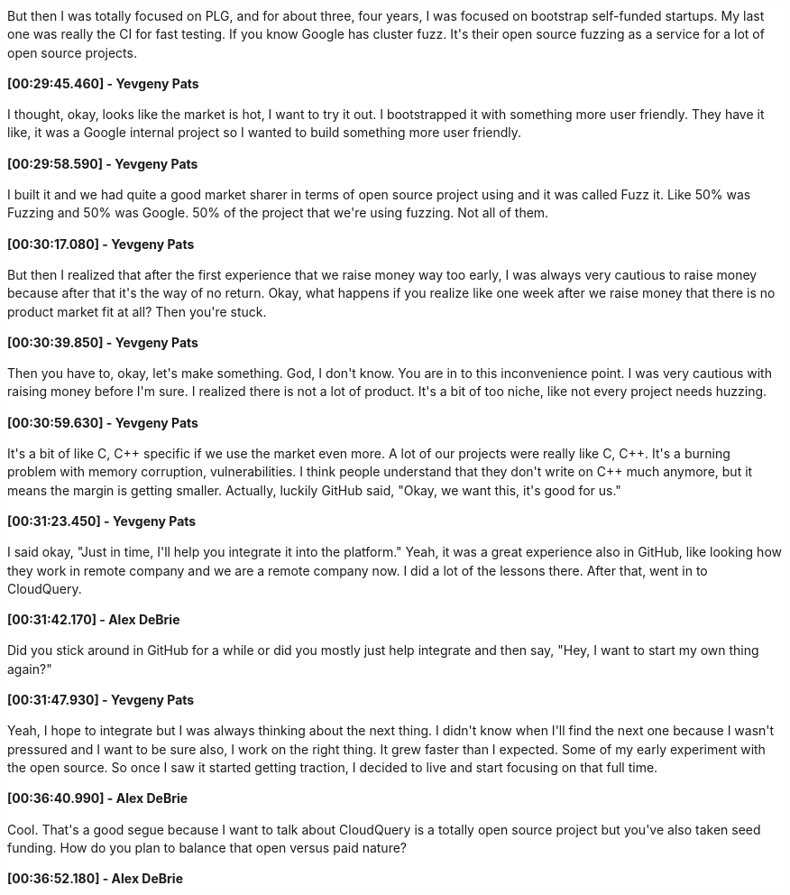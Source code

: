 But then I was totally focused on PLG, and for about three, four years, I was focused on bootstrap self-funded startups. My last one was really the CI for fast testing. If you know Google has cluster fuzz. It's their open source fuzzing as a service for a lot of open source projects.

**[00:29:45.460] - Yevgeny Pats**

I thought, okay, looks like the market is hot, I want to try it out. I bootstrapped it with something more user friendly. They have it like, it was a Google internal project so I wanted to build something more user friendly.

**[00:29:58.590] - Yevgeny Pats**

I built it and we had quite a good market sharer in terms of open source project using and it was called Fuzz it. Like 50% was Fuzzing and 50% was Google. 50% of the project that we're using fuzzing. Not all of them.

**[00:30:17.080] - Yevgeny Pats**

But then I realized that after the first experience that we raise money way too early, I was always very cautious to raise money because after that it's the way of no return. Okay, what happens if you realize like one week after we raise money that there is no product market fit at all? Then you're stuck.

**[00:30:39.850] - Yevgeny Pats**

Then you have to, okay, let's make something. God, I don't know. You are in to this inconvenience point. I was very cautious with raising money before I'm sure. I realized there is not a lot of product. It's a bit of too niche, like not every project needs huzzing.

**[00:30:59.630] - Yevgeny Pats**

It's a bit of like C, C++ specific if we use the market even more. A lot of our projects were really like C, C++. It's a burning problem with memory corruption, vulnerabilities. I think people understand that they don't write on C++ much anymore, but it means the margin is getting smaller. Actually, luckily GitHub said, "Okay, we want this, it's good for us."

**[00:31:23.450] - Yevgeny Pats**

I said okay, "Just in time, I'll help you integrate it into the platform." Yeah, it was a great experience also in GitHub, like looking how they work in remote company and we are a remote company now. I did a lot of the lessons there. After that, went in to CloudQuery.

**[00:31:42.170] - Alex DeBrie**

Did you stick around in GitHub for a while or did you mostly just help integrate and then say, "Hey, I want to start my own thing again?"

**[00:31:47.930] - Yevgeny Pats**

Yeah, I hope to integrate but I was always thinking about the next thing. I didn't know when I'll find the next one because I wasn't pressured and I want to be sure also, I work on the right thing. It grew faster than I expected. Some of my early experiment with the open source. So once I saw it started getting traction, I decided to live and start focusing on that full time.

**[00:36:40.990] - Alex DeBrie**

Cool. That's a good segue because I want to talk about CloudQuery is a totally open source project but you've also taken seed funding. How do you plan to balance that open versus paid nature?

**[00:36:52.180] - Alex DeBrie**
